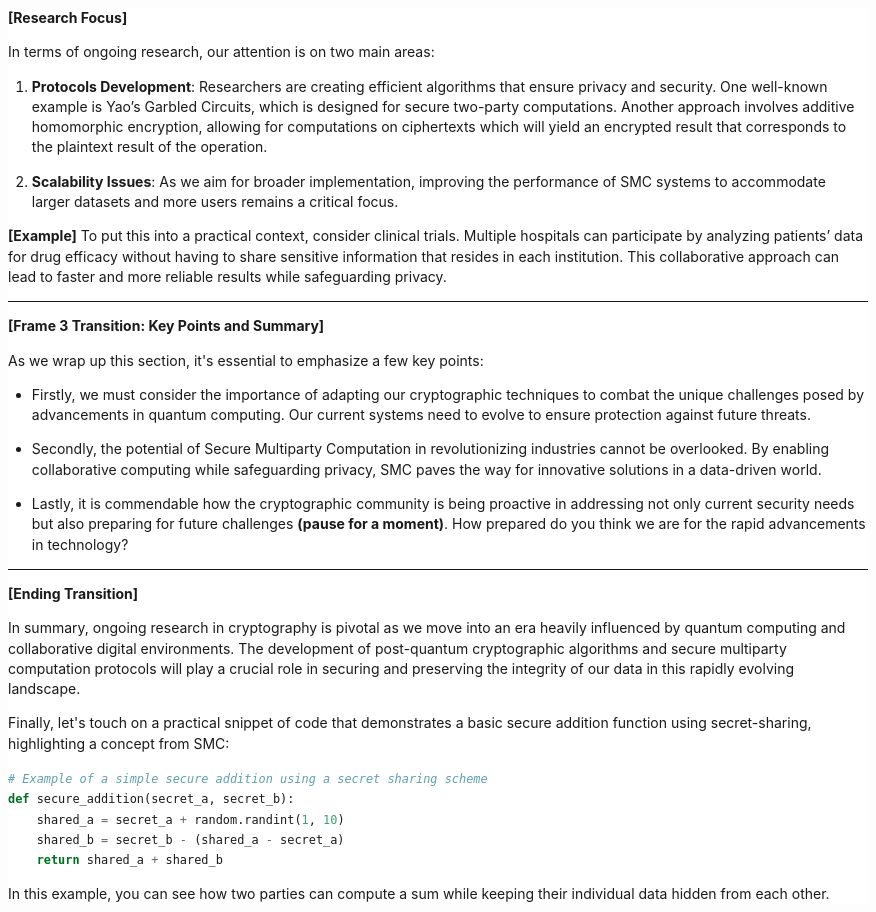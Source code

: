 **[Research Focus]**

In terms of ongoing research, our attention is on two main areas:

1. **Protocols Development**: Researchers are creating efficient algorithms that ensure privacy and security. One well-known example is Yao’s Garbled Circuits, which is designed for secure two-party computations. Another approach involves additive homomorphic encryption, allowing for computations on ciphertexts which will yield an encrypted result that corresponds to the plaintext result of the operation.

2. **Scalability Issues**: As we aim for broader implementation, improving the performance of SMC systems to accommodate larger datasets and more users remains a critical focus.

**[Example]** To put this into a practical context, consider clinical trials. Multiple hospitals can participate by analyzing patients’ data for drug efficacy without having to share sensitive information that resides in each institution. This collaborative approach can lead to faster and more reliable results while safeguarding privacy.

---

**[Frame 3 Transition: Key Points and Summary]**

As we wrap up this section, it's essential to emphasize a few key points:

- Firstly, we must consider the importance of adapting our cryptographic techniques to combat the unique challenges posed by advancements in quantum computing. Our current systems need to evolve to ensure protection against future threats.

- Secondly, the potential of Secure Multiparty Computation in revolutionizing industries cannot be overlooked. By enabling collaborative computing while safeguarding privacy, SMC paves the way for innovative solutions in a data-driven world.

- Lastly, it is commendable how the cryptographic community is being proactive in addressing not only current security needs but also preparing for future challenges **(pause for a moment)**. How prepared do you think we are for the rapid advancements in technology?

---

**[Ending Transition]**

In summary, ongoing research in cryptography is pivotal as we move into an era heavily influenced by quantum computing and collaborative digital environments. The development of post-quantum cryptographic algorithms and secure multiparty computation protocols will play a crucial role in securing and preserving the integrity of our data in this rapidly evolving landscape.

Finally, let's touch on a practical snippet of code that demonstrates a basic secure addition function using secret-sharing, highlighting a concept from SMC:

```python
# Example of a simple secure addition using a secret sharing scheme
def secure_addition(secret_a, secret_b):
    shared_a = secret_a + random.randint(1, 10)
    shared_b = secret_b - (shared_a - secret_a)
    return shared_a + shared_b
```

In this example, you can see how two parties can compute a sum while keeping their individual data hidden from each other. 
